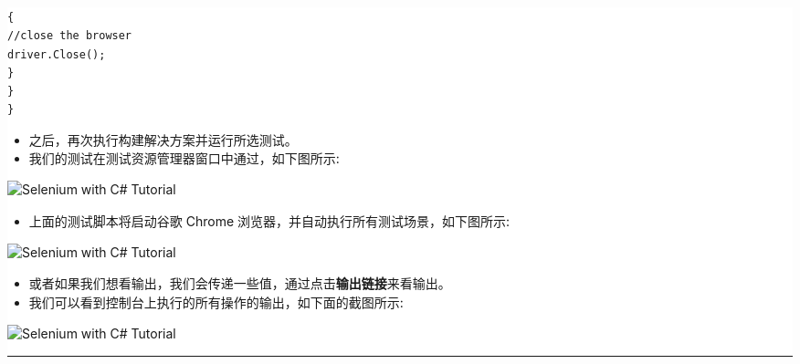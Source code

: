 ```
{
//close the browser
driver.Close();    
}
}
}

```

*   之后，再次执行构建解决方案并运行所选测试。
*   我们的测试在测试资源管理器窗口中通过，如下图所示:

![Selenium with C# Tutorial](../Images/f0f59ed111c3274bd412e61bac1689cb.png)

*   上面的测试脚本将启动谷歌 Chrome 浏览器，并自动执行所有测试场景，如下图所示:

![Selenium with C# Tutorial](../Images/3b2f44d88ba4017f17f1e5dd0c89e213.png)

*   或者如果我们想看输出，我们会传递一些值，通过点击**输出链接**来看输出。
*   我们可以看到控制台上执行的所有操作的输出，如下面的截图所示:

![Selenium with C# Tutorial](../Images/64b37b5765dc4619b32a3a6b64b4b28f.png)

* * *
